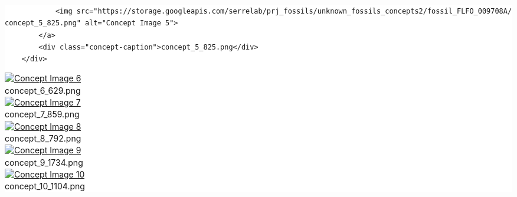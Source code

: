                 <img src="https://storage.googleapis.com/serrelab/prj_fossils/unknown_fossils_concepts2/fossil_FLFO_009708A/concept_5_825.png" alt="Concept Image 5">
            </a>
            <div class="concept-caption">concept_5_825.png</div>
        </div>
<div class="concept-image">
            <a href="https://fel-thomas.github.io/Leaf-Lens/concepts/Concept%20629/" target="_blank">
                <img src="https://storage.googleapis.com/serrelab/prj_fossils/unknown_fossils_concepts2/fossil_FLFO_009708A/concept_6_629.png" alt="Concept Image 6">
            </a>
            <div class="concept-caption">concept_6_629.png</div>
        </div>
<div class="concept-image">
            <a href="https://fel-thomas.github.io/Leaf-Lens/concepts/Concept%20859/" target="_blank">
                <img src="https://storage.googleapis.com/serrelab/prj_fossils/unknown_fossils_concepts2/fossil_FLFO_009708A/concept_7_859.png" alt="Concept Image 7">
            </a>
            <div class="concept-caption">concept_7_859.png</div>
        </div>
<div class="concept-image">
            <a href="https://fel-thomas.github.io/Leaf-Lens/concepts/Concept%20792/" target="_blank">
                <img src="https://storage.googleapis.com/serrelab/prj_fossils/unknown_fossils_concepts2/fossil_FLFO_009708A/concept_8_792.png" alt="Concept Image 8">
            </a>
            <div class="concept-caption">concept_8_792.png</div>
        </div>
<div class="concept-image">
            <a href="https://fel-thomas.github.io/Leaf-Lens/concepts/Concept%201734/" target="_blank">
                <img src="https://storage.googleapis.com/serrelab/prj_fossils/unknown_fossils_concepts2/fossil_FLFO_009708A/concept_9_1734.png" alt="Concept Image 9">
            </a>
            <div class="concept-caption">concept_9_1734.png</div>
        </div>
<div class="concept-image">
            <a href="https://fel-thomas.github.io/Leaf-Lens/concepts/Concept%201104/" target="_blank">
                <img src="https://storage.googleapis.com/serrelab/prj_fossils/unknown_fossils_concepts2/fossil_FLFO_009708A/concept_10_1104.png" alt="Concept Image 10">
            </a>
            <div class="concept-caption">concept_10_1104.png</div>
        </div>
    </div>
</body>
</html>
